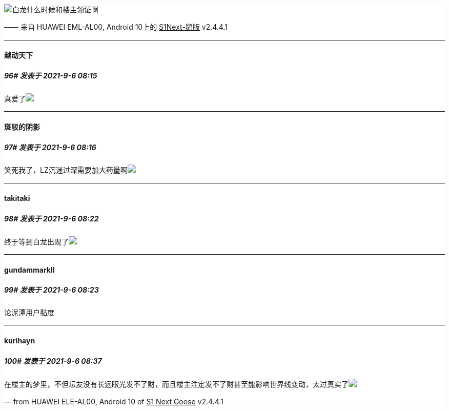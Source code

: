
<img src="https://static.saraba1st.com/image/smiley/face2017/035.png" referrerpolicy="no-referrer">白龙什么时候和楼主领证啊

—— 来自 HUAWEI EML-AL00, Android 10上的 [S1Next-鹅版](https://github.com/ykrank/S1-Next/releases) v2.4.4.1


*****

####  越动天下  
##### 96#       发表于 2021-9-6 08:15


真爱了<img src="https://static.saraba1st.com/image/smiley/face2017/075.png" referrerpolicy="no-referrer">


*****

####  斑驳的阴影  
##### 97#       发表于 2021-9-6 08:16


笑死我了，LZ沉迷过深需要加大药量啊<img src="https://static.saraba1st.com/image/smiley/face2017/067.png" referrerpolicy="no-referrer">


*****

####  takitaki  
##### 98#       发表于 2021-9-6 08:22


终于等到白龙出现了<img src="https://static.saraba1st.com/image/smiley/face2017/067.png" referrerpolicy="no-referrer">


*****

####  gundammarkⅡ  
##### 99#       发表于 2021-9-6 08:23


论泥潭用户黏度




*****

####  kurihayn  
##### 100#       发表于 2021-9-6 08:37


在楼主的梦里，不但坛友没有长远眼光发不了财，而且楼主注定发不了财甚至能影响世界线变动，太过真实了<img src="https://static.saraba1st.com/image/smiley/face2017/068.png" referrerpolicy="no-referrer">


— from HUAWEI ELE-AL00, Android 10 of [S1 Next Goose](https://pan.baidu.com/s/1mi43uRm) v2.4.4.1



